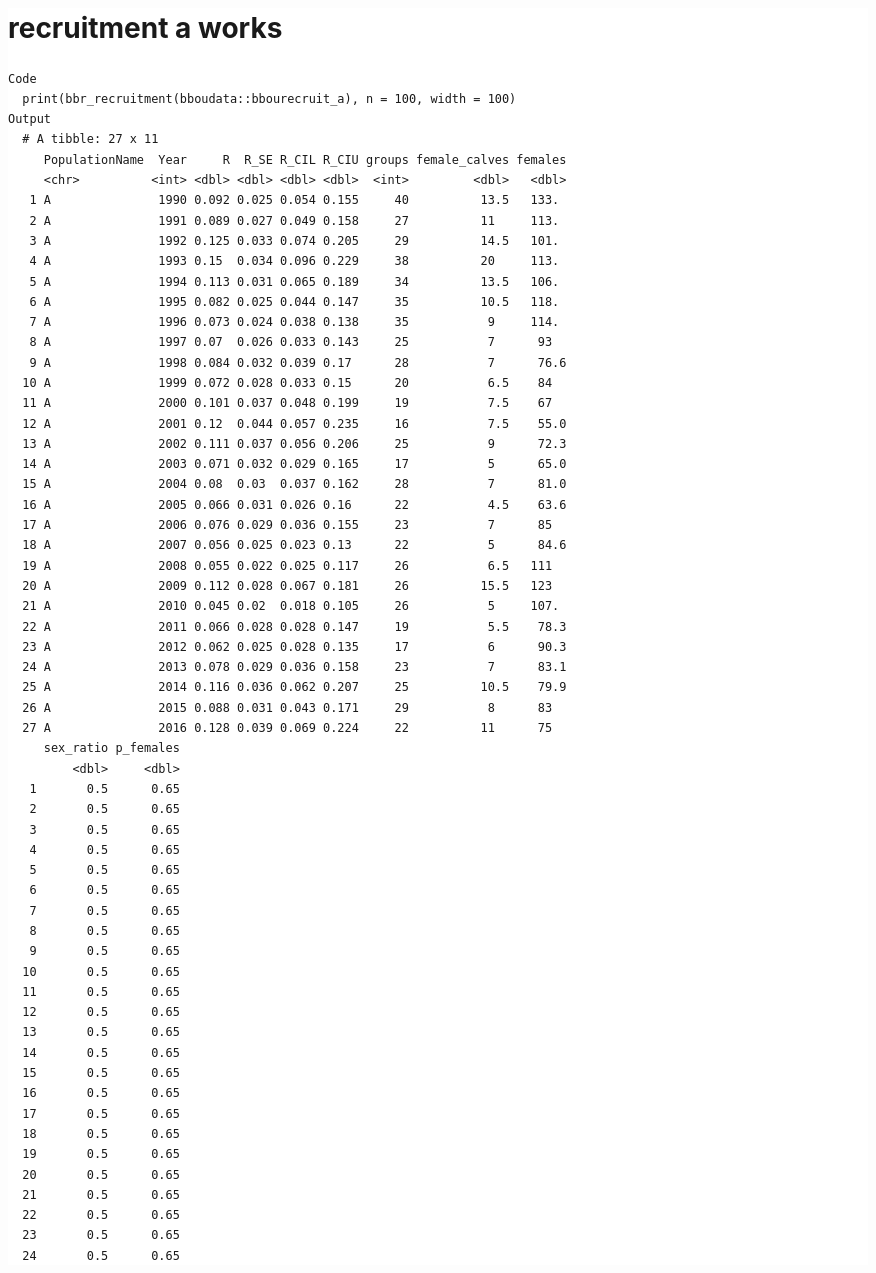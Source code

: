 # recruitment a works

    Code
      print(bbr_recruitment(bboudata::bbourecruit_a), n = 100, width = 100)
    Output
      # A tibble: 27 x 11
         PopulationName  Year     R  R_SE R_CIL R_CIU groups female_calves females
         <chr>          <int> <dbl> <dbl> <dbl> <dbl>  <int>         <dbl>   <dbl>
       1 A               1990 0.092 0.025 0.054 0.155     40          13.5   133. 
       2 A               1991 0.089 0.027 0.049 0.158     27          11     113. 
       3 A               1992 0.125 0.033 0.074 0.205     29          14.5   101. 
       4 A               1993 0.15  0.034 0.096 0.229     38          20     113. 
       5 A               1994 0.113 0.031 0.065 0.189     34          13.5   106. 
       6 A               1995 0.082 0.025 0.044 0.147     35          10.5   118. 
       7 A               1996 0.073 0.024 0.038 0.138     35           9     114. 
       8 A               1997 0.07  0.026 0.033 0.143     25           7      93  
       9 A               1998 0.084 0.032 0.039 0.17      28           7      76.6
      10 A               1999 0.072 0.028 0.033 0.15      20           6.5    84  
      11 A               2000 0.101 0.037 0.048 0.199     19           7.5    67  
      12 A               2001 0.12  0.044 0.057 0.235     16           7.5    55.0
      13 A               2002 0.111 0.037 0.056 0.206     25           9      72.3
      14 A               2003 0.071 0.032 0.029 0.165     17           5      65.0
      15 A               2004 0.08  0.03  0.037 0.162     28           7      81.0
      16 A               2005 0.066 0.031 0.026 0.16      22           4.5    63.6
      17 A               2006 0.076 0.029 0.036 0.155     23           7      85  
      18 A               2007 0.056 0.025 0.023 0.13      22           5      84.6
      19 A               2008 0.055 0.022 0.025 0.117     26           6.5   111  
      20 A               2009 0.112 0.028 0.067 0.181     26          15.5   123  
      21 A               2010 0.045 0.02  0.018 0.105     26           5     107. 
      22 A               2011 0.066 0.028 0.028 0.147     19           5.5    78.3
      23 A               2012 0.062 0.025 0.028 0.135     17           6      90.3
      24 A               2013 0.078 0.029 0.036 0.158     23           7      83.1
      25 A               2014 0.116 0.036 0.062 0.207     25          10.5    79.9
      26 A               2015 0.088 0.031 0.043 0.171     29           8      83  
      27 A               2016 0.128 0.039 0.069 0.224     22          11      75  
         sex_ratio p_females
             <dbl>     <dbl>
       1       0.5      0.65
       2       0.5      0.65
       3       0.5      0.65
       4       0.5      0.65
       5       0.5      0.65
       6       0.5      0.65
       7       0.5      0.65
       8       0.5      0.65
       9       0.5      0.65
      10       0.5      0.65
      11       0.5      0.65
      12       0.5      0.65
      13       0.5      0.65
      14       0.5      0.65
      15       0.5      0.65
      16       0.5      0.65
      17       0.5      0.65
      18       0.5      0.65
      19       0.5      0.65
      20       0.5      0.65
      21       0.5      0.65
      22       0.5      0.65
      23       0.5      0.65
      24       0.5      0.65